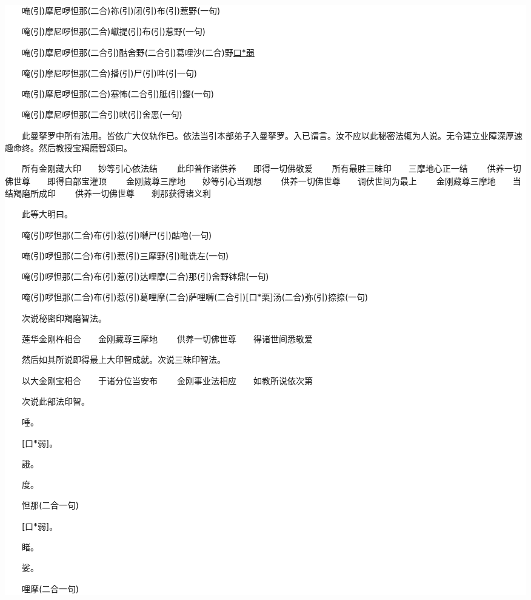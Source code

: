 　　唵(引)摩尼啰怛那(二合)祢(引)闭(引)布(引)惹野(一句)

　　唵(引)摩尼啰怛那(二合)巘提(引)布(引)惹野(一句)

　　唵(引)摩尼啰怛那(二合引)酤舍野(二合引)葛哩沙(二合)野[口*弱](一句)

　　唵(引)摩尼啰怛那(二合)播(引)尸(引)吽(引一句)

　　唵(引)摩尼啰怛那(二合)塞怖(二合引)胝(引)鑁(一句)

　　唵(引)摩尼啰怛那(二合引)吠(引)舍恶(一句)

　　此曼拏罗中所有法用。皆依广大仪轨作已。依法当引本部弟子入曼拏罗。入已谓言。汝不应以此秘密法辄为人说。无令建立业障深厚速趣命终。然后教授宝羯磨智颂曰。

　　所有金刚藏大印　　妙等引心依法结
　　此印普作诸供养　　即得一切佛敬爱
　　所有最胜三昧印　　三摩地心正一结
　　供养一切佛世尊　　即得自部宝灌顶
　　金刚藏尊三摩地　　妙等引心当观想
　　供养一切佛世尊　　调伏世间为最上
　　金刚藏尊三摩地　　当结羯磨所成印
　　供养一切佛世尊　　刹那获得诸义利

　　此等大明曰。

　　唵(引)啰怛那(二合)布(引)惹(引)嚩尸(引)酤噜(一句)

　　唵(引)啰怛那(二合)布(引)惹(引)三摩野(引)毗诜左(一句)

　　唵(引)啰怛那(二合)布(引)惹(引)达哩摩(二合)那(引)舍野钵鼎(一句)

　　唵(引)啰怛那(二合)布(引)惹(引)葛哩摩(二合)萨哩嚩(二合引)[口*栗]汤(二合)弥(引)捺捺(一句)

　　次说秘密印羯磨智法。

　　莲华金刚杵相合　　金刚藏尊三摩地
　　供养一切佛世尊　　得诸世间悉敬爱

　　然后如其所说即得最上大印智成就。次说三昧印智法。

　　以大金刚宝相合　　于诸分位当安布
　　金刚事业法相应　　如教所说依次第

　　次说此部法印智。

　　唾。

　　[口*弱]。

　　誐。

　　度。

　　怛那(二合一句)

　　[口*弱]。

　　睹。

　　娑。

　　哩摩(二合一句)

